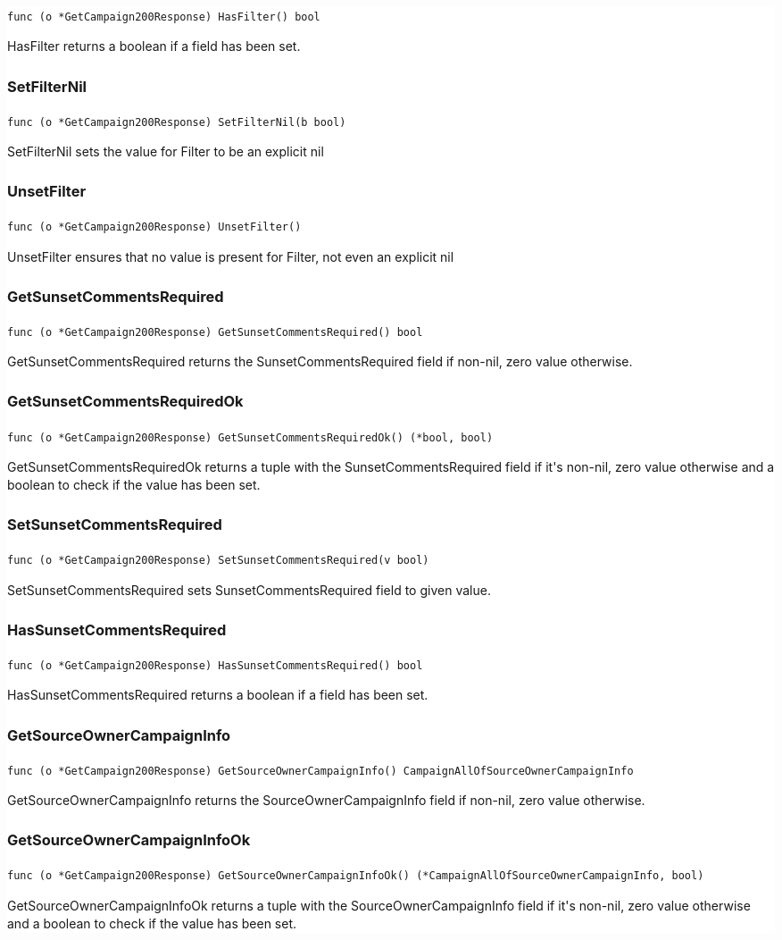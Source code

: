 `func (o *GetCampaign200Response) HasFilter() bool`

HasFilter returns a boolean if a field has been set.

### SetFilterNil

`func (o *GetCampaign200Response) SetFilterNil(b bool)`

 SetFilterNil sets the value for Filter to be an explicit nil

### UnsetFilter
`func (o *GetCampaign200Response) UnsetFilter()`

UnsetFilter ensures that no value is present for Filter, not even an explicit nil
### GetSunsetCommentsRequired

`func (o *GetCampaign200Response) GetSunsetCommentsRequired() bool`

GetSunsetCommentsRequired returns the SunsetCommentsRequired field if non-nil, zero value otherwise.

### GetSunsetCommentsRequiredOk

`func (o *GetCampaign200Response) GetSunsetCommentsRequiredOk() (*bool, bool)`

GetSunsetCommentsRequiredOk returns a tuple with the SunsetCommentsRequired field if it's non-nil, zero value otherwise
and a boolean to check if the value has been set.

### SetSunsetCommentsRequired

`func (o *GetCampaign200Response) SetSunsetCommentsRequired(v bool)`

SetSunsetCommentsRequired sets SunsetCommentsRequired field to given value.

### HasSunsetCommentsRequired

`func (o *GetCampaign200Response) HasSunsetCommentsRequired() bool`

HasSunsetCommentsRequired returns a boolean if a field has been set.

### GetSourceOwnerCampaignInfo

`func (o *GetCampaign200Response) GetSourceOwnerCampaignInfo() CampaignAllOfSourceOwnerCampaignInfo`

GetSourceOwnerCampaignInfo returns the SourceOwnerCampaignInfo field if non-nil, zero value otherwise.

### GetSourceOwnerCampaignInfoOk

`func (o *GetCampaign200Response) GetSourceOwnerCampaignInfoOk() (*CampaignAllOfSourceOwnerCampaignInfo, bool)`

GetSourceOwnerCampaignInfoOk returns a tuple with the SourceOwnerCampaignInfo field if it's non-nil, zero value otherwise
and a boolean to check if the value has been set.
